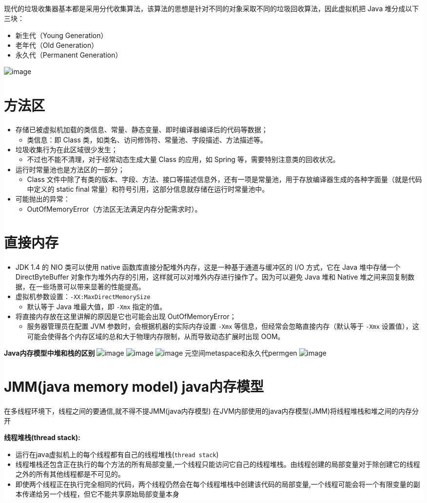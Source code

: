 现代的垃圾收集器基本都是采用分代收集算法，该算法的思想是针对不同的对象采取不同的垃圾回收算法，因此虚拟机把 Java 堆分成以下三块：
* 新生代（Young Generation）
* 老年代（Old Generation）
* 永久代（Permanent Generation）

![image](http://490.github.io/images/20190312_081725.png)



# 方法区

*   存储已被虚拟机加载的类信息、常量、静态变量、即时编译器编译后的代码等数据；
    *   类信息：即 Class 类，如类名、访问修饰符、常量池、字段描述、方法描述等。
*   垃圾收集行为在此区域很少发生；
    *   不过也不能不清理，对于经常动态生成大量 Class 的应用，如 Spring 等，需要特别注意类的回收状况。
*   运行时常量池也是方法区的一部分；
    *   Class 文件中除了有类的版本、字段、方法、接口等描述信息外，还有一项是常量池，用于存放编译器生成的各种字面量（就是代码中定义的 static final 常量）和符号引用，这部分信息就存储在运行时常量池中。
*   可能抛出的异常：
    *   OutOfMemoryError（方法区无法满足内存分配需求时）。

# 直接内存

*   JDK 1.4 的 NIO 类可以使用 native 函数库直接分配堆外内存，这是一种基于通道与缓冲区的 I/O 方式，它在 Java 堆中存储一个 DirectByteBuffer 对象作为堆外内存的引用，这样就可以对堆外内存进行操作了。因为可以避免 Java 堆和 Native 堆之间来回复制数据，在一些场景可以带来显著的性能提高。
*   虚拟机参数设置：`-XX:MaxDirectMemorySize`
    *   默认等于 Java 堆最大值，即 `-Xmx` 指定的值。
*   将直接内存放在这里讲解的原因是它也可能会出现 OutOfMemoryError；
    *   服务器管理员在配置 JVM 参数时，会根据机器的实际内存设置 `-Xmx` 等信息，但经常会忽略直接内存（默认等于 `-Xmx` 设置值），这可能会使得各个内存区域的总和大于物理内存限制，从而导致动态扩展时出现 OOM。

**Java内存模型中堆和栈的区别**
![image](http://490.github.io/images/20190311_102010.png)
![image](http://490.github.io/images/20190311_102018.png)
![image](http://490.github.io/images/20190311_102045.png)
元空间metaspace和永久代permgen
![image](http://490.github.io/images/20190311_102102.png)


# JMM(java memory model) java内存模型

在多线程环境下，线程之间的要通信,就不得不提JMM(java内存模型) 
在JVM内部使用的java内存模型(JMM)将线程堆栈和堆之间的内存分开 

**线程堆栈(thread stack):**

- 运行在java虚拟机上的每个线程都有自己的线程堆栈(`thread stack`)
- 线程堆栈还包含正在执行的每个方法的所有局部变量,一个线程只能访问它自己的线程堆栈。由线程创建的局部变量对于除创建它的线程之外的所有其他线程都是不可见的。
- 即使两个线程正在执行完全相同的代码，两个线程仍然会在每个线程堆栈中创建该代码的局部变量,一个线程可能会将一个有限变量的副本传递给另一个线程，但它不能共享原始局部变量本身
